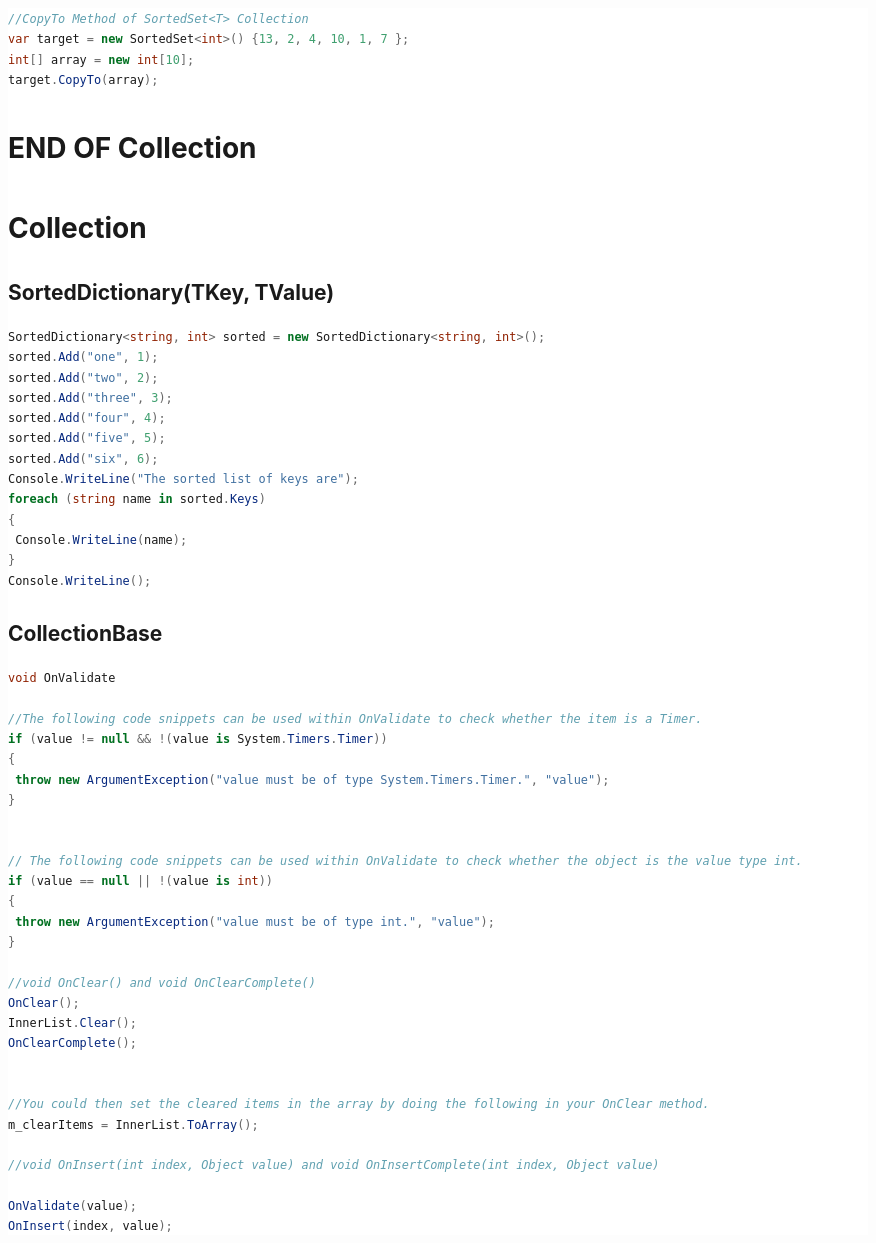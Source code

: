 ```cs
//CopyTo Method of SortedSet<T> Collection
var target = new SortedSet<int>() {13, 2, 4, 10, 1, 7 };
int[] array = new int[10];
target.CopyTo(array);
```

# END OF Collection


# Collection


## SortedDictionary(TKey, TValue)
```cs
SortedDictionary<string, int> sorted = new SortedDictionary<string, int>();
sorted.Add("one", 1);
sorted.Add("two", 2);
sorted.Add("three", 3);
sorted.Add("four", 4);
sorted.Add("five", 5);
sorted.Add("six", 6);
Console.WriteLine("The sorted list of keys are");
foreach (string name in sorted.Keys)
{
 Console.WriteLine(name);
}
Console.WriteLine();
```


## CollectionBase

```cs
void OnValidate

//The following code snippets can be used within OnValidate to check whether the item is a Timer.
if (value != null && !(value is System.Timers.Timer))
{
 throw new ArgumentException("value must be of type System.Timers.Timer.", "value");
}


// The following code snippets can be used within OnValidate to check whether the object is the value type int.
if (value == null || !(value is int))
{
 throw new ArgumentException("value must be of type int.", "value");
}

//void OnClear() and void OnClearComplete()
OnClear();
InnerList.Clear();
OnClearComplete();


//You could then set the cleared items in the array by doing the following in your OnClear method.
m_clearItems = InnerList.ToArray();

//void OnInsert(int index, Object value) and void OnInsertComplete(int index, Object value)

OnValidate(value);
OnInsert(index, value);
```